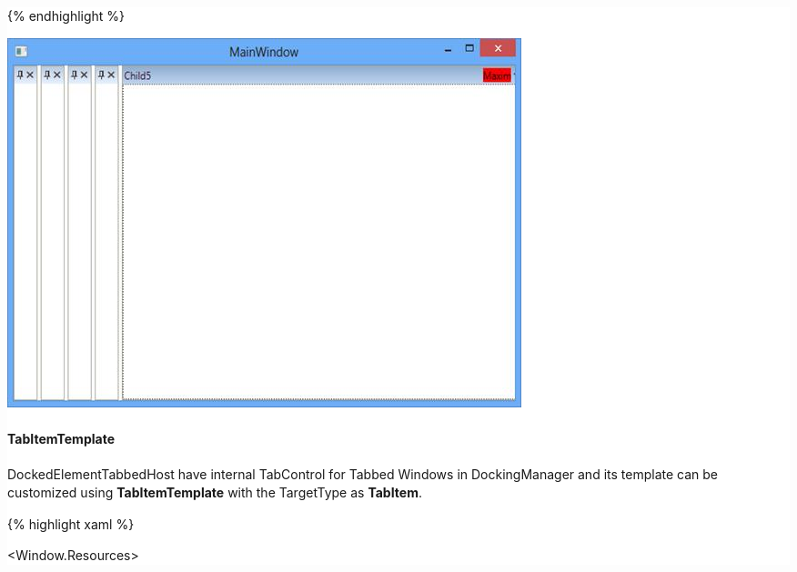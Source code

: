 {% endhighlight %}

![](StylingandTemplates_images/StylingandTemplates_img19.jpeg)


#### TabItemTemplate

DockedElementTabbedHost have internal TabControl for Tabbed Windows in DockingManager and its template can be customized using **TabItemTemplate** with the TargetType as **TabItem**.


{% highlight xaml %}

<Window.Resources>

<Style x:Key="TabItemStyle1" TargetType="{x:Type TabItem}" >

<Setter Property="Header" Value="{Binding Path=(Syncfusion:DockingManager.Header)}" />

<Setter Property="Syncfusion:DockingManager.ListenTabItemEvents" Value="True" />

<Setter Property="MinWidth" Value="21" />

<Setter Property="MinHeight" Value="21" />

<Setter Property="SnapsToDevicePixels" Value="True" />

<Setter Property="Tag" Value="IsInternalTabItem" />

<Setter Property="Template">

<Setter.Value>

<ControlTemplate TargetType="{x:Type TabItem}">

<Grid Name="Transform">

<Syncfusion:ContextMenuBorder Name="Border"

Background="{TemplateBinding Background}"

BorderBrush="{TemplateBinding BorderBrush}"

BorderThickness="1"

>

<Border.ContextMenu>

<Syncfusion:CustomContextMenu Name="PART_ContextMenu"  Focusable="false"  />

</Border.ContextMenu>

<Border.LayoutTransform>
